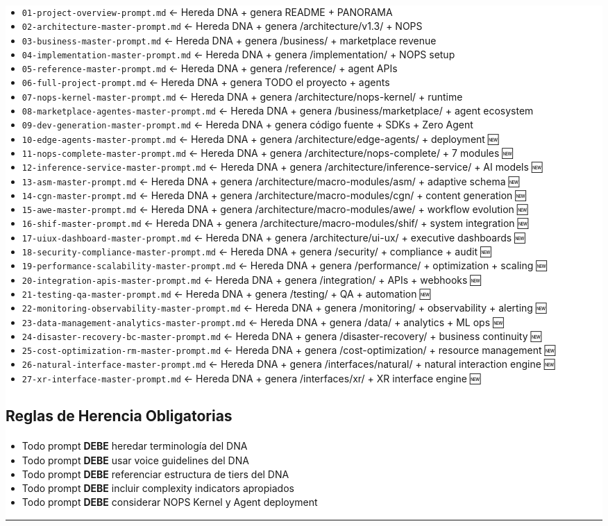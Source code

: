 - `01-project-overview-prompt.md` ← Hereda DNA + genera README + PANORAMA
- `02-architecture-master-prompt.md` ← Hereda DNA + genera /architecture/v1.3/ + NOPS
- `03-business-master-prompt.md` ← Hereda DNA + genera /business/ + marketplace revenue
- `04-implementation-master-prompt.md` ← Hereda DNA + genera /implementation/ + NOPS setup
- `05-reference-master-prompt.md` ← Hereda DNA + genera /reference/ + agent APIs
- `06-full-project-prompt.md` ← Hereda DNA + genera TODO el proyecto + agents
- `07-nops-kernel-master-prompt.md` ← Hereda DNA + genera /architecture/nops-kernel/ + runtime
- `08-marketplace-agentes-master-prompt.md` ← Hereda DNA + genera /business/marketplace/ + agent ecosystem
- `09-dev-generation-master-prompt.md` ← Hereda DNA + genera código fuente + SDKs + Zero Agent
- `10-edge-agents-master-prompt.md` ← Hereda DNA + genera /architecture/edge-agents/ + deployment 🆕
- `11-nops-complete-master-prompt.md` ← Hereda DNA + genera /architecture/nops-complete/ + 7 modules 🆕
- `12-inference-service-master-prompt.md` ← Hereda DNA + genera /architecture/inference-service/ + AI models 🆕
- `13-asm-master-prompt.md` ← Hereda DNA + genera /architecture/macro-modules/asm/ + adaptive schema 🆕
- `14-cgn-master-prompt.md` ← Hereda DNA + genera /architecture/macro-modules/cgn/ + content generation 🆕
- `15-awe-master-prompt.md` ← Hereda DNA + genera /architecture/macro-modules/awe/ + workflow evolution 🆕
- `16-shif-master-prompt.md` ← Hereda DNA + genera /architecture/macro-modules/shif/ + system integration 🆕
- `17-uiux-dashboard-master-prompt.md` ← Hereda DNA + genera /architecture/ui-ux/ + executive dashboards 🆕
- `18-security-compliance-master-prompt.md` ← Hereda DNA + genera /security/ + compliance + audit 🆕
- `19-performance-scalability-master-prompt.md` ← Hereda DNA + genera /performance/ + optimization + scaling 🆕
- `20-integration-apis-master-prompt.md` ← Hereda DNA + genera /integration/ + APIs + webhooks 🆕
- `21-testing-qa-master-prompt.md` ← Hereda DNA + genera /testing/ + QA + automation 🆕
- `22-monitoring-observability-master-prompt.md` ← Hereda DNA + genera /monitoring/ + observability + alerting 🆕
- `23-data-management-analytics-master-prompt.md` ← Hereda DNA + genera /data/ + analytics + ML ops 🆕
- `24-disaster-recovery-bc-master-prompt.md` ← Hereda DNA + genera /disaster-recovery/ + business continuity 🆕
- `25-cost-optimization-rm-master-prompt.md` ← Hereda DNA + genera /cost-optimization/ + resource management 🆕
- `26-natural-interface-master-prompt.md` ← Hereda DNA + genera /interfaces/natural/ + natural interaction engine 🆕
- `27-xr-interface-master-prompt.md` ← Hereda DNA + genera /interfaces/xr/ + XR interface engine 🆕

## Reglas de Herencia Obligatorias

- Todo prompt **DEBE** heredar terminología del DNA
- Todo prompt **DEBE** usar voice guidelines del DNA
- Todo prompt **DEBE** referenciar estructura de tiers del DNA
- Todo prompt **DEBE** incluir complexity indicators apropiados
- Todo prompt **DEBE** considerar NOPS Kernel y Agent deployment

---
